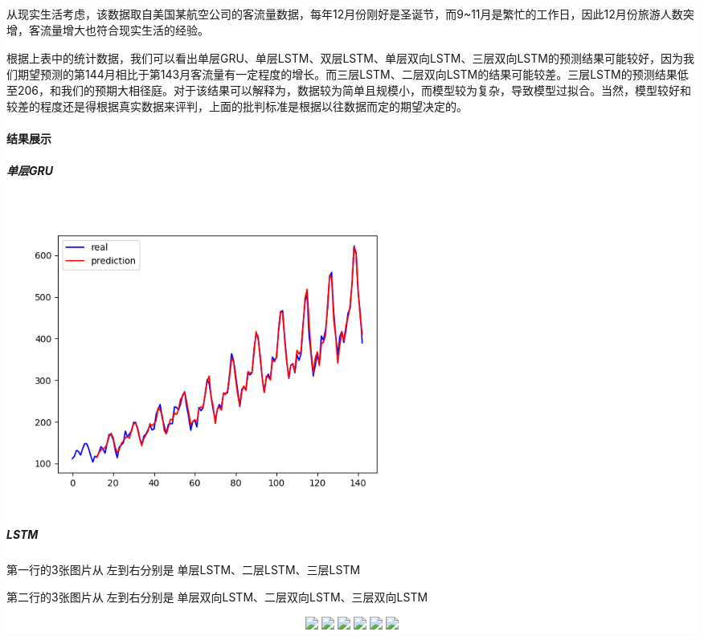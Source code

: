 从现实生活考虑，该数据取自美国某航空公司的客流量数据，每年12月份刚好是圣诞节，而9~11月是繁忙的工作日，因此12月份旅游人数突增，客流量增大也符合现实生活的经验。

根据上表中的统计数据，我们可以看出单层GRU、单层LSTM、双层LSTM、单层双向LSTM、三层双向LSTM的预测结果可能较好，因为我们期望预测的第144月相比于第143月客流量有一定程度的增长。而三层LSTM、二层双向LSTM的结果可能较差。三层LSTM的预测结果低至206，和我们的预期大相径庭。对于该结果可以解释为，数据较为简单且规模小，而模型较为复杂，导致模型过拟合。当然，模型较好和较差的程度还是得根据真实数据来评判，上面的批判标准是根据以往数据而定的期望决定的。

#### 结果展示

##### 单层GRU

<img src="photos/gru.png" style="zoom:80%;" />

##### LSTM

第一行的3张图片从 左到右分别是 单层LSTM、二层LSTM、三层LSTM

第二行的3张图片从 左到右分别是 单层双向LSTM、二层双向LSTM、三层双向LSTM

<center class="half">
    <img src="F:\University\大二下\人工智能综合实验\Assignment4\photos\1层lstm.png" width="260"/>
    <img src="F:\University\大二下\人工智能综合实验\Assignment4\photos\2层lstm.png" width="260"/>
    <img src="F:\University\大二下\人工智能综合实验\Assignment4\photos\3层lstm.png" width="260"/>
    <img src="F:\University\大二下\人工智能综合实验\Assignment4\photos\1层双向lstm.png" width="260"/>
    <img src="F:\University\大二下\人工智能综合实验\Assignment4\photos\2层双向lstm.png" width="260"/>
    <img src="F:\University\大二下\人工智能综合实验\Assignment4\photos\3层双向lstm.png" width="260"/>
</center>
